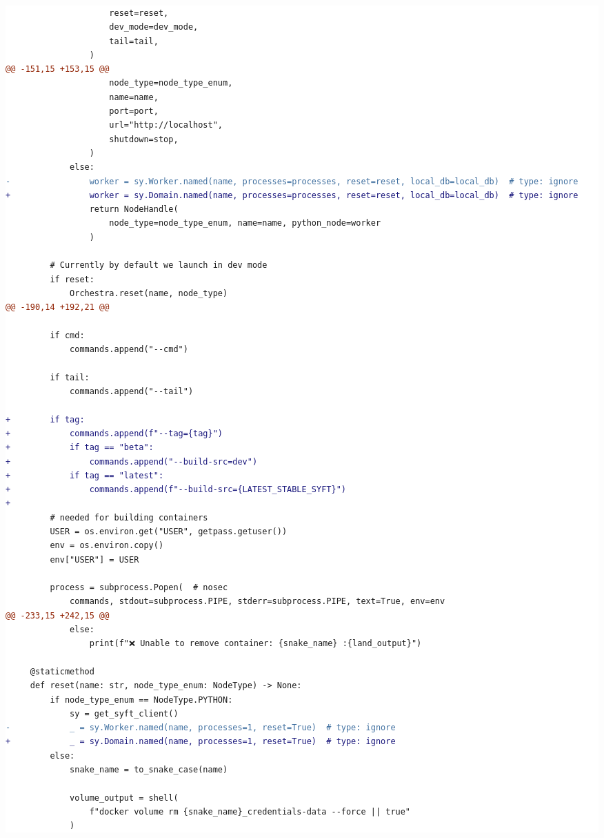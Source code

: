 ```diff
                     reset=reset,
                     dev_mode=dev_mode,
                     tail=tail,
                 )
@@ -151,15 +153,15 @@
                     node_type=node_type_enum,
                     name=name,
                     port=port,
                     url="http://localhost",
                     shutdown=stop,
                 )
             else:
-                worker = sy.Worker.named(name, processes=processes, reset=reset, local_db=local_db)  # type: ignore
+                worker = sy.Domain.named(name, processes=processes, reset=reset, local_db=local_db)  # type: ignore
                 return NodeHandle(
                     node_type=node_type_enum, name=name, python_node=worker
                 )
 
         # Currently by default we launch in dev mode
         if reset:
             Orchestra.reset(name, node_type)
@@ -190,14 +192,21 @@
 
         if cmd:
             commands.append("--cmd")
 
         if tail:
             commands.append("--tail")
 
+        if tag:
+            commands.append(f"--tag={tag}")
+            if tag == "beta":
+                commands.append("--build-src=dev")
+            if tag == "latest":
+                commands.append(f"--build-src={LATEST_STABLE_SYFT}")
+
         # needed for building containers
         USER = os.environ.get("USER", getpass.getuser())
         env = os.environ.copy()
         env["USER"] = USER
 
         process = subprocess.Popen(  # nosec
             commands, stdout=subprocess.PIPE, stderr=subprocess.PIPE, text=True, env=env
@@ -233,15 +242,15 @@
             else:
                 print(f"❌ Unable to remove container: {snake_name} :{land_output}")
 
     @staticmethod
     def reset(name: str, node_type_enum: NodeType) -> None:
         if node_type_enum == NodeType.PYTHON:
             sy = get_syft_client()
-            _ = sy.Worker.named(name, processes=1, reset=True)  # type: ignore
+            _ = sy.Domain.named(name, processes=1, reset=True)  # type: ignore
         else:
             snake_name = to_snake_case(name)
 
             volume_output = shell(
                 f"docker volume rm {snake_name}_credentials-data --force || true"
             )
```
